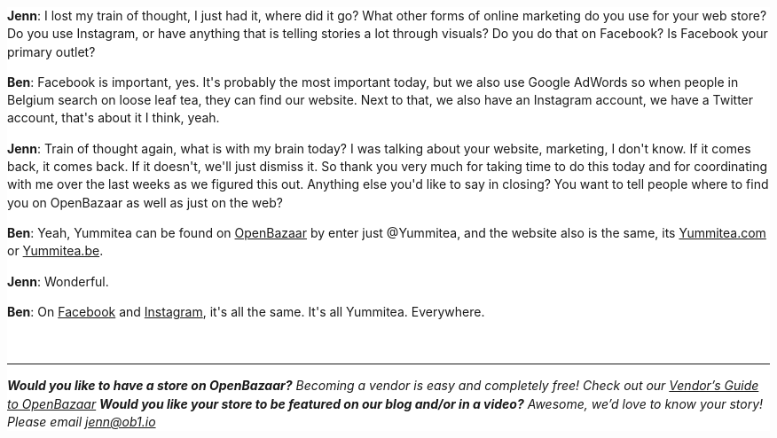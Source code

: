 **Jenn**: I lost my train of thought, I just had it, where did it go? What other forms of online marketing do you use for your web store? Do you use Instagram, or have anything that is telling stories a lot through visuals? Do you do that on Facebook? Is Facebook your primary outlet?

**Ben**: Facebook is important, yes. It's probably the most important today, but we also use Google AdWords so when people in Belgium search on loose leaf tea, they can find our website. Next to that, we also have an Instagram account, we have a Twitter account, that's about it I think, yeah.

**Jenn**: Train of thought again, what is with my brain today? I was talking about your website, marketing, I don't know. If it comes back, it comes back. If it doesn't, we'll just dismiss it. So thank you very much for taking time to do this today and for coordinating with me over the last weeks as we figured this out. Anything else you'd like to say in closing? You want to tell people where to find you on OpenBazaar as well as just on the web?

**Ben**: Yeah, Yummitea can be found on [OpenBazaar](https://openbazaar.org) by enter just @Yummitea, and the website also is the same, its [Yummitea.com](http://YUMMItea.com) or [Yummitea.be](http://www.yummitea.be/).

**Jenn**: Wonderful.

**Ben**: On [Facebook](https://www.facebook.com/yummitea) and [Instagram](https://instagram.com/yummitea), it's all the same. It's all Yummitea. Everywhere.

 

* * *

_**Would you like to have a store on OpenBazaar?** Becoming a vendor is easy and completely free! Check out our [Vendor’s Guide to OpenBazaar](https://blog.openbazaar.org/vendors-guide-to-openbazaar/)_ _**Would you like your store to be featured on our blog and/or in a video?** Awesome, we’d love to know your story! Please email [jenn@ob1.io](mailto:jenn@ob1.io)_